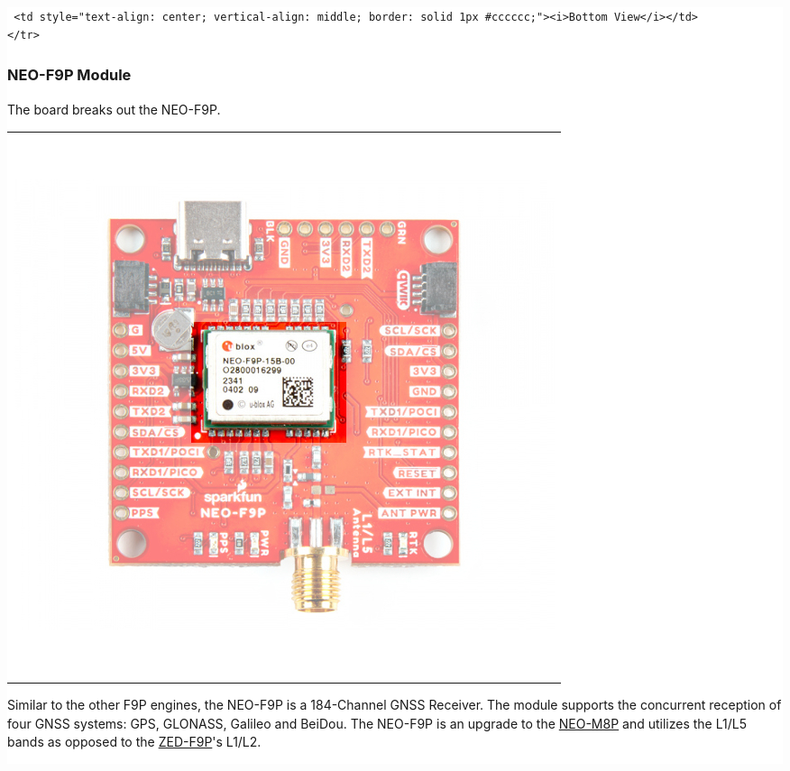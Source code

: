      <td style="text-align: center; vertical-align: middle; border: solid 1px #cccccc;"><i>Bottom View</i></td>
    </tr>
  </table>
</div>



### NEO-F9P Module

The board breaks out the NEO-F9P.

<div style="text-align: center;">
  <table>
    <tr style="vertical-align:middle;">
     <td style="text-align: center; vertical-align: middle;"><a href="../assets/img/GPS-23288-L1-L5-Breakout-NEO-F9P_Module.jpg"><img src="../assets/img/GPS-23288-L1-L5-Breakout-NEO-F9P_Module.jpg" width="600px" height="600px" alt="NEO-F9P Module"></a></td>
    </tr>
  </table>
</div>

Similar to the other F9P engines, the NEO-F9P is a 184-Channel GNSS Receiver. The module supports the concurrent reception of four GNSS systems: GPS, GLONASS, Galileo and BeiDou. The NEO-F9P is an upgrade to the [NEO-M8P](https://www.sparkfun.com/products/15005) and utilizes the L1/L5 bands as opposed to the [ZED-F9P](https://www.sparkfun.com/products/16481)'s L1/L2.

<div style="text-align: center;">
  <table>
    <tr style="vertical-align:middle;">